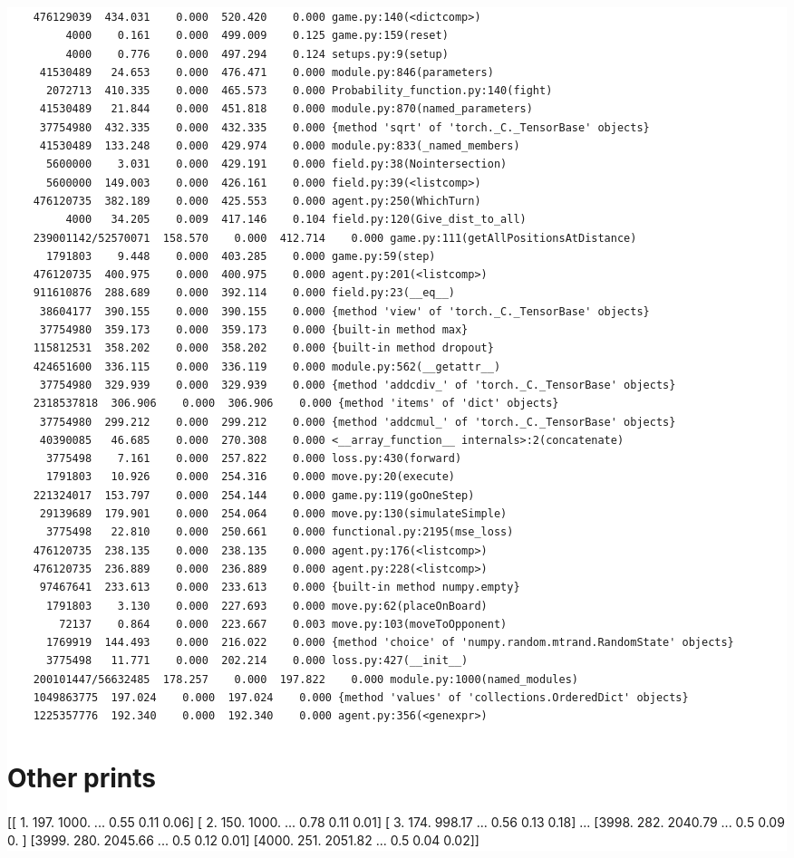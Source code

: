         476129039  434.031    0.000  520.420    0.000 game.py:140(<dictcomp>)
             4000    0.161    0.000  499.009    0.125 game.py:159(reset)
             4000    0.776    0.000  497.294    0.124 setups.py:9(setup)
         41530489   24.653    0.000  476.471    0.000 module.py:846(parameters)
          2072713  410.335    0.000  465.573    0.000 Probability_function.py:140(fight)
         41530489   21.844    0.000  451.818    0.000 module.py:870(named_parameters)
         37754980  432.335    0.000  432.335    0.000 {method 'sqrt' of 'torch._C._TensorBase' objects}
         41530489  133.248    0.000  429.974    0.000 module.py:833(_named_members)
          5600000    3.031    0.000  429.191    0.000 field.py:38(Nointersection)
          5600000  149.003    0.000  426.161    0.000 field.py:39(<listcomp>)
        476120735  382.189    0.000  425.553    0.000 agent.py:250(WhichTurn)
             4000   34.205    0.009  417.146    0.104 field.py:120(Give_dist_to_all)
        239001142/52570071  158.570    0.000  412.714    0.000 game.py:111(getAllPositionsAtDistance)
          1791803    9.448    0.000  403.285    0.000 game.py:59(step)
        476120735  400.975    0.000  400.975    0.000 agent.py:201(<listcomp>)
        911610876  288.689    0.000  392.114    0.000 field.py:23(__eq__)
         38604177  390.155    0.000  390.155    0.000 {method 'view' of 'torch._C._TensorBase' objects}
         37754980  359.173    0.000  359.173    0.000 {built-in method max}
        115812531  358.202    0.000  358.202    0.000 {built-in method dropout}
        424651600  336.115    0.000  336.119    0.000 module.py:562(__getattr__)
         37754980  329.939    0.000  329.939    0.000 {method 'addcdiv_' of 'torch._C._TensorBase' objects}
        2318537818  306.906    0.000  306.906    0.000 {method 'items' of 'dict' objects}
         37754980  299.212    0.000  299.212    0.000 {method 'addcmul_' of 'torch._C._TensorBase' objects}
         40390085   46.685    0.000  270.308    0.000 <__array_function__ internals>:2(concatenate)
          3775498    7.161    0.000  257.822    0.000 loss.py:430(forward)
          1791803   10.926    0.000  254.316    0.000 move.py:20(execute)
        221324017  153.797    0.000  254.144    0.000 game.py:119(goOneStep)
         29139689  179.901    0.000  254.064    0.000 move.py:130(simulateSimple)
          3775498   22.810    0.000  250.661    0.000 functional.py:2195(mse_loss)
        476120735  238.135    0.000  238.135    0.000 agent.py:176(<listcomp>)
        476120735  236.889    0.000  236.889    0.000 agent.py:228(<listcomp>)
         97467641  233.613    0.000  233.613    0.000 {built-in method numpy.empty}
          1791803    3.130    0.000  227.693    0.000 move.py:62(placeOnBoard)
            72137    0.864    0.000  223.667    0.003 move.py:103(moveToOpponent)
          1769919  144.493    0.000  216.022    0.000 {method 'choice' of 'numpy.random.mtrand.RandomState' objects}
          3775498   11.771    0.000  202.214    0.000 loss.py:427(__init__)
        200101447/56632485  178.257    0.000  197.822    0.000 module.py:1000(named_modules)
        1049863775  197.024    0.000  197.024    0.000 {method 'values' of 'collections.OrderedDict' objects}
        1225357776  192.340    0.000  192.340    0.000 agent.py:356(<genexpr>)


# Other prints

[[   1.    197.   1000.   ...    0.55    0.11    0.06]
 [   2.    150.   1000.   ...    0.78    0.11    0.01]
 [   3.    174.    998.17 ...    0.56    0.13    0.18]
 ...
 [3998.    282.   2040.79 ...    0.5     0.09    0.  ]
 [3999.    280.   2045.66 ...    0.5     0.12    0.01]
 [4000.    251.   2051.82 ...    0.5     0.04    0.02]]
